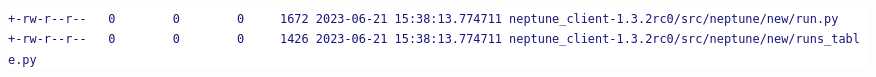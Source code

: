 ```diff
+-rw-r--r--   0        0        0     1672 2023-06-21 15:38:13.774711 neptune_client-1.3.2rc0/src/neptune/new/run.py
+-rw-r--r--   0        0        0     1426 2023-06-21 15:38:13.774711 neptune_client-1.3.2rc0/src/neptune/new/runs_table.py
